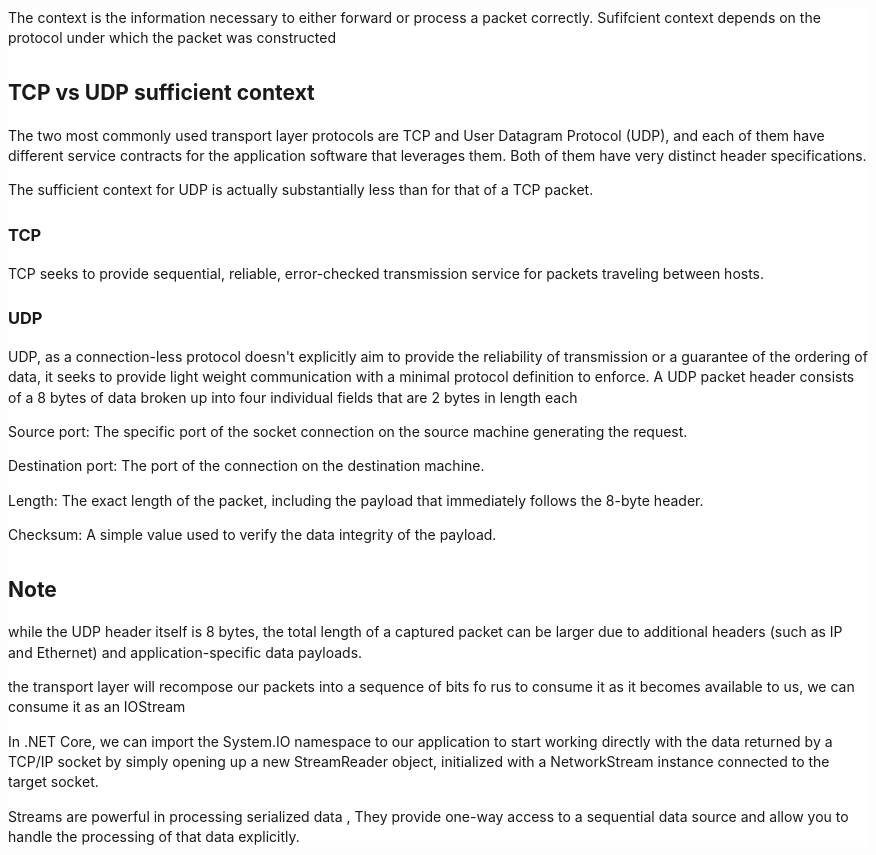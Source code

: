 

 The context is the information necessary to either forward or process a packet correctly.
 Sufifcient context depends on the protocol under which the packet was constructed


## TCP vs UDP sufficient context
The two most commonly used transport layer protocols are TCP and User Datagram Protocol (UDP),
and each of them have different service
contracts for the application software that leverages them.
Both of them have very distinct header specifications.

The sufficient context for UDP is actually substantially less than for that of a TCP packet.

### TCP
TCP seeks to provide sequential, reliable, error-checked transmission service for packets traveling between hosts.




### UDP 
UDP, as a connection-less protocol doesn't explicitly aim to provide the reliability of transmission
or a guarantee of the ordering of data, it seeks to provide light weight communication with a minimal protocol definition to enforce.
A UDP packet header consists of a 8 bytes of data broken up into four individual fields that are 2 bytes in length each

Source port: The specific port of the socket connection on the source machine generating the request.

Destination port: The port of the connection on the destination machine.

Length: The exact length of the packet, including the payload that immediately
follows the 8-byte header.

Checksum: A simple value used to verify the data integrity of the payload.


## Note
while the UDP header itself is 8 bytes, the total length of a captured packet can be larger due to additional headers
(such as IP and Ethernet) and application-specific data payloads.


the transport layer will recompose our packets into a sequence of bits fo rus to consume it as it
becomes available to us, we can consume it as an IOStream

In .NET Core, we can import the System.IO namespace to our application to start working directly with the data returned by a
TCP/IP socket by simply opening up a new StreamReader object, initialized with a NetworkStream instance connected to the target socket.

Streams are powerful in processing serialized data , They provide one-way access to a sequential data source and allow you to handle the
processing of that data explicitly.
